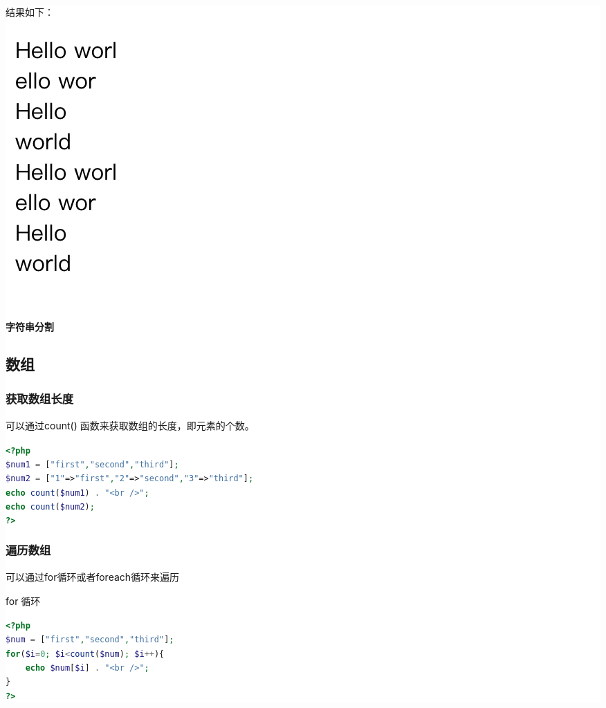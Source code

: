 结果如下：

![-c300](media/15413759380809/15414643706326.jpg)

#### 字符串分割


## 数组

### 获取数组长度
可以通过count() 函数来获取数组的长度，即元素的个数。

```php
<?php
$num1 = ["first","second","third"];
$num2 = ["1"=>"first","2"=>"second","3"=>"third"];
echo count($num1) . "<br />";
echo count($num2);
?>
```

### 遍历数组
可以通过for循环或者foreach循环来遍历

for 循环

```php
<?php
$num = ["first","second","third"];
for($i=0; $i<count($num); $i++){
	echo $num[$i] . "<br />";
}
?>
```
